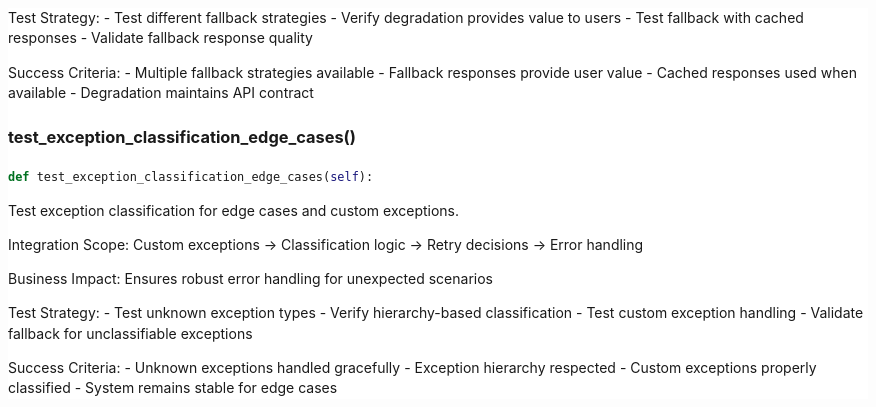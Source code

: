 Test Strategy:
    - Test different fallback strategies
    - Verify degradation provides value to users
    - Test fallback with cached responses
    - Validate fallback response quality

Success Criteria:
    - Multiple fallback strategies available
    - Fallback responses provide user value
    - Cached responses used when available
    - Degradation maintains API contract

### test_exception_classification_edge_cases()

```python
def test_exception_classification_edge_cases(self):
```

Test exception classification for edge cases and custom exceptions.

Integration Scope:
    Custom exceptions → Classification logic → Retry decisions → Error handling

Business Impact:
    Ensures robust error handling for unexpected scenarios

Test Strategy:
    - Test unknown exception types
    - Verify hierarchy-based classification
    - Test custom exception handling
    - Validate fallback for unclassifiable exceptions

Success Criteria:
    - Unknown exceptions handled gracefully
    - Exception hierarchy respected
    - Custom exceptions properly classified
    - System remains stable for edge cases
